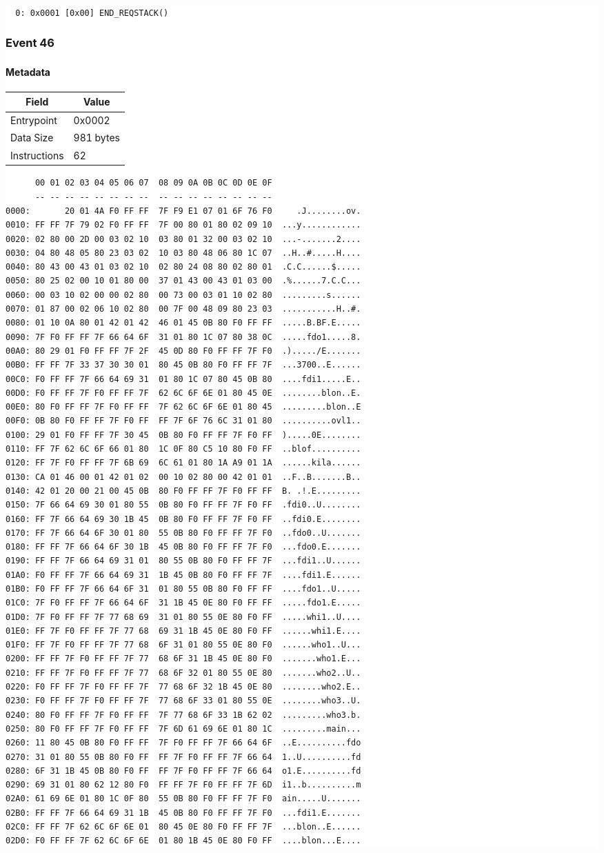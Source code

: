```
  0: 0x0001 [0x00] END_REQSTACK()
```

### Event 46

#### Metadata

| Field        | Value     |
|--------------|-----------|
| Entrypoint   | 0x0002    |
| Data Size    | 981 bytes |
| Instructions | 62        |

```
      00 01 02 03 04 05 06 07  08 09 0A 0B 0C 0D 0E 0F
      -- -- -- -- -- -- -- --  -- -- -- -- -- -- -- --
0000:       20 01 4A F0 FF FF  7F F9 E1 07 01 6F 76 F0     .J........ov.
0010: FF FF 7F 79 02 F0 FF FF  7F 00 80 01 80 02 09 10  ...y............
0020: 02 80 00 2D 00 03 02 10  03 80 01 32 00 03 02 10  ...-.......2....
0030: 04 80 48 05 80 23 03 02  10 03 80 48 06 80 1C 07  ..H..#.....H....
0040: 80 43 00 43 01 03 02 10  02 80 24 08 80 02 80 01  .C.C......$.....
0050: 80 25 02 00 10 01 80 00  37 01 43 00 43 01 03 00  .%......7.C.C...
0060: 00 03 10 02 00 00 02 80  00 73 00 03 01 10 02 80  .........s......
0070: 01 87 00 02 06 10 02 80  00 7F 00 48 09 80 23 03  ...........H..#.
0080: 01 10 0A 80 01 42 01 42  46 01 45 0B 80 F0 FF FF  .....B.BF.E.....
0090: 7F F0 FF FF 7F 66 64 6F  31 01 80 1C 07 80 38 0C  .....fdo1.....8.
00A0: 80 29 01 F0 FF FF 7F 2F  45 0D 80 F0 FF FF 7F F0  .)...../E.......
00B0: FF FF 7F 33 37 30 30 01  80 45 0B 80 F0 FF FF 7F  ...3700..E......
00C0: F0 FF FF 7F 66 64 69 31  01 80 1C 07 80 45 0B 80  ....fdi1.....E..
00D0: F0 FF FF 7F F0 FF FF 7F  62 6C 6F 6E 01 80 45 0E  ........blon..E.
00E0: 80 F0 FF FF 7F F0 FF FF  7F 62 6C 6F 6E 01 80 45  .........blon..E
00F0: 0B 80 F0 FF FF 7F F0 FF  FF 7F 6F 76 6C 31 01 80  ..........ovl1..
0100: 29 01 F0 FF FF 7F 30 45  0B 80 F0 FF FF 7F F0 FF  ).....0E........
0110: FF 7F 62 6C 6F 66 01 80  1C 0F 80 C5 10 80 F0 FF  ..blof..........
0120: FF 7F F0 FF FF 7F 6B 69  6C 61 01 80 1A A9 01 1A  ......kila......
0130: CA 01 46 00 01 42 01 02  00 10 02 80 00 42 01 01  ..F..B.......B..
0140: 42 01 20 00 21 00 45 0B  80 F0 FF FF 7F F0 FF FF  B. .!.E.........
0150: 7F 66 64 69 30 01 80 55  0B 80 F0 FF FF 7F F0 FF  .fdi0..U........
0160: FF 7F 66 64 69 30 1B 45  0B 80 F0 FF FF 7F F0 FF  ..fdi0.E........
0170: FF 7F 66 64 6F 30 01 80  55 0B 80 F0 FF FF 7F F0  ..fdo0..U.......
0180: FF FF 7F 66 64 6F 30 1B  45 0B 80 F0 FF FF 7F F0  ...fdo0.E.......
0190: FF FF 7F 66 64 69 31 01  80 55 0B 80 F0 FF FF 7F  ...fdi1..U......
01A0: F0 FF FF 7F 66 64 69 31  1B 45 0B 80 F0 FF FF 7F  ....fdi1.E......
01B0: F0 FF FF 7F 66 64 6F 31  01 80 55 0B 80 F0 FF FF  ....fdo1..U.....
01C0: 7F F0 FF FF 7F 66 64 6F  31 1B 45 0E 80 F0 FF FF  .....fdo1.E.....
01D0: 7F F0 FF FF 7F 77 68 69  31 01 80 55 0E 80 F0 FF  .....whi1..U....
01E0: FF 7F F0 FF FF 7F 77 68  69 31 1B 45 0E 80 F0 FF  ......whi1.E....
01F0: FF 7F F0 FF FF 7F 77 68  6F 31 01 80 55 0E 80 F0  ......who1..U...
0200: FF FF 7F F0 FF FF 7F 77  68 6F 31 1B 45 0E 80 F0  .......who1.E...
0210: FF FF 7F F0 FF FF 7F 77  68 6F 32 01 80 55 0E 80  .......who2..U..
0220: F0 FF FF 7F F0 FF FF 7F  77 68 6F 32 1B 45 0E 80  ........who2.E..
0230: F0 FF FF 7F F0 FF FF 7F  77 68 6F 33 01 80 55 0E  ........who3..U.
0240: 80 F0 FF FF 7F F0 FF FF  7F 77 68 6F 33 1B 62 02  .........who3.b.
0250: 80 F0 FF FF 7F F0 FF FF  7F 6D 61 69 6E 01 80 1C  .........main...
0260: 11 80 45 0B 80 F0 FF FF  7F F0 FF FF 7F 66 64 6F  ..E..........fdo
0270: 31 01 80 55 0B 80 F0 FF  FF 7F F0 FF FF 7F 66 64  1..U..........fd
0280: 6F 31 1B 45 0B 80 F0 FF  FF 7F F0 FF FF 7F 66 64  o1.E..........fd
0290: 69 31 01 80 62 12 80 F0  FF FF 7F F0 FF FF 7F 6D  i1..b..........m
02A0: 61 69 6E 01 80 1C 0F 80  55 0B 80 F0 FF FF 7F F0  ain.....U.......
02B0: FF FF 7F 66 64 69 31 1B  45 0B 80 F0 FF FF 7F F0  ...fdi1.E.......
02C0: FF FF 7F 62 6C 6F 6E 01  80 45 0E 80 F0 FF FF 7F  ...blon..E......
02D0: F0 FF FF 7F 62 6C 6F 6E  01 80 1B 45 0E 80 F0 FF  ....blon...E....
```